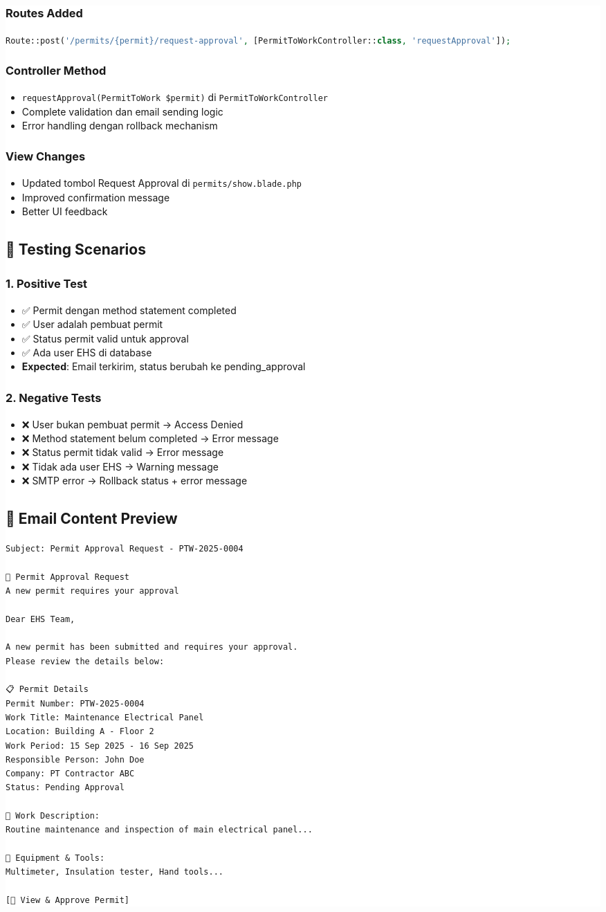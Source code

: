 ### Routes Added
```php
Route::post('/permits/{permit}/request-approval', [PermitToWorkController::class, 'requestApproval']);
```

### Controller Method
- `requestApproval(PermitToWork $permit)` di `PermitToWorkController`
- Complete validation dan email sending logic
- Error handling dengan rollback mechanism

### View Changes
- Updated tombol Request Approval di `permits/show.blade.php`
- Improved confirmation message
- Better UI feedback

## 🧪 Testing Scenarios

### 1. Positive Test
- ✅ Permit dengan method statement completed
- ✅ User adalah pembuat permit  
- ✅ Status permit valid untuk approval
- ✅ Ada user EHS di database
- **Expected**: Email terkirim, status berubah ke pending_approval

### 2. Negative Tests
- ❌ User bukan pembuat permit → Access Denied
- ❌ Method statement belum completed → Error message
- ❌ Status permit tidak valid → Error message  
- ❌ Tidak ada user EHS → Warning message
- ❌ SMTP error → Rollback status + error message

## 📝 Email Content Preview

```
Subject: Permit Approval Request - PTW-2025-0004

🔔 Permit Approval Request
A new permit requires your approval

Dear EHS Team,

A new permit has been submitted and requires your approval. 
Please review the details below:

📋 Permit Details
Permit Number: PTW-2025-0004
Work Title: Maintenance Electrical Panel  
Location: Building A - Floor 2
Work Period: 15 Sep 2025 - 16 Sep 2025
Responsible Person: John Doe
Company: PT Contractor ABC
Status: Pending Approval

📝 Work Description:
Routine maintenance and inspection of main electrical panel...

🔧 Equipment & Tools:
Multimeter, Insulation tester, Hand tools...

[👀 View & Approve Permit]

```